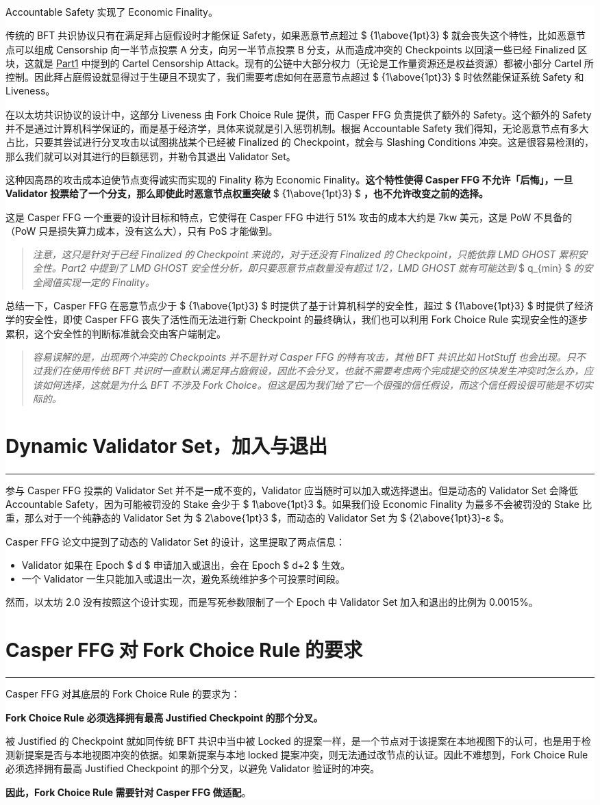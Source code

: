 Accountable Safety 实现了 Economic Finality。

传统的 BFT 共识协议只有在满足拜占庭假设时才能保证 Safety，如果恶意节点超过 $ {1\above{1pt}3} $ 就会丧失这个特性，比如恶意节点可以组成 Censorship 向一半节点投票 A 分支，向另一半节点投票 B 分支，从而造成冲突的 Checkpoints 以回滚一些已经 Finalized 区块，这就是 [Part1](https://xufeisofly.github.io/blog/ethereum-pos-p1) 中提到的 Cartel Censorship Attack。现有的公链中大部分权力（无论是工作量资源还是权益资源）都被小部分 Cartel 所控制。因此拜占庭假设就显得过于生硬且不现实了，我们需要考虑如何在恶意节点超过 $ {1\above{1pt}3} $ 时依然能保证系统 Safety 和 Liveness。

在以太坊共识协议的设计中，这部分 Liveness 由 Fork Choice Rule 提供，而 Casper FFG 负责提供了额外的 Safety。这个额外的 Safety 并不是通过计算机科学保证的，而是基于经济学，具体来说就是引入惩罚机制。根据 Accountable Safety 我们得知，无论恶意节点有多大占比，只要其尝试进行分叉攻击以试图挑战某个已经被 Finalized 的  Checkpoint，就会与 Slashing Conditions 冲突。这是很容易检测的，那么我们就可以对其进行的巨额惩罚，并勒令其退出 Validator Set。

这种因高昂的攻击成本迫使节点变得诚实而实现的 Finality 称为 Economic Finality。**这个特性使得 Casper FFG 不允许「后悔」，一旦 Validator 投票给了一个分支，那么即使此时恶意节点权重突破** $ {1\above{1pt}3} $ **，也不允许改变之前的选择。**

这是 Casper FFG 一个重要的设计目标和特点，它使得在 Casper FFG 中进行 51% 攻击的成本大约是 7kw 美元，这是 PoW 不具备的（PoW 只是损失算力成本，没有这么大），只有 PoS 才能做到。

> _注意，这只是针对于已经 Finalized 的 Checkpoint 来说的，对于还没有 Finalized 的 Checkpoint，只能依靠 LMD GHOST 累积安全性。Part2 中提到了 LMD GHOST 安全性分析，即只要恶意节点数量没有超过 1/2，LMD GHOST 就有可能达到_ $ q_{min} $ _的安全阈值实现一定的 Finality。_
>

总结一下，Casper FFG 在恶意节点少于 $ {1\above{1pt}3} $ 时提供了基于计算机科学的安全性，超过 $ {1\above{1pt}3} $ 时提供了经济学的安全性，即使 Casper FFG 丧失了活性而无法进行新 Checkpoint 的最终确认，我们也可以利用 Fork Choice Rule 实现安全性的逐步累积，这个安全性的判断标准就会交由客户端制定。

> _容易误解的是，出现两个冲突的 Checkpoints 并不是针对 Casper FFG 的特有攻击，其他 BFT 共识比如 HotStuff 也会出现。只不过我们在使用传统 BFT 共识时一直默认满足拜占庭假设，因此不会分叉，也就不需要考虑两个完成提交的区块发生冲突时怎么办，应该如何选择，这就是为什么 BFT 不涉及 Fork Choice。但这是因为我们给了它一个很强的信任假设，而这个信任假设很可能是不切实际的。_
>

# Dynamic Validator Set，加入与退出
---

参与 Casper FFG 投票的 Validator Set 并不是一成不变的，Validator 应当随时可以加入或选择退出。但是动态的 Validator Set 会降低 Accountable Safety，因为可能被罚没的 Stake 会少于 $ 1\above{1pt}3 $。如果我们设 Economic Finality 为最多不会被罚没的 Stake 比重，那么对于一个纯静态的 Validator Set 为 $ 2\above{1pt}3 $，而动态的 Validator Set 为 $ {2\above{1pt}3}-ε $。

Casper FFG 论文中提到了动态的 Validator Set 的设计，这里提取了两点信息：

+ Validator 如果在 Epoch $ d $ 申请加入或退出，会在 Epoch $ d+2 $ 生效。
+ 一个 Validator 一生只能加入或退出一次，避免系统维护多个可投票时间段。

然而，以太坊 2.0 没有按照这个设计实现，而是写死参数限制了一个 Epoch 中 Validator Set 加入和退出的比例为 0.0015%。

# Casper FFG 对 Fork Choice Rule 的要求
---

Casper FFG 对其底层的 Fork Choice Rule 的要求为：

**Fork Choice Rule 必须选择拥有最高 Justified Checkpoint 的那个分叉。**

被 Justified 的 Checkpoint 就如同传统 BFT 共识中当中被 Locked 的提案一样，是一个节点对于该提案在本地视图下的认可，也是用于检测新提案是否与本地视图冲突的依据。如果新提案与本地 locked 提案冲突，则无法通过改节点的认证。因此不难想到，Fork Choice Rule 必须选择拥有最高 Justified Checkpoint 的那个分叉，以避免 Validator 验证时的冲突。

**因此，Fork Choice Rule 需要针对 Casper FFG 做适配**。
